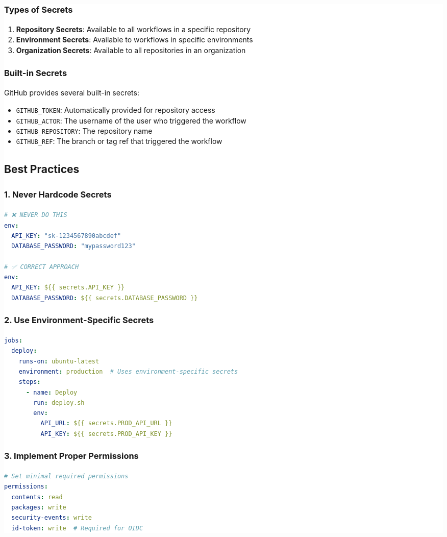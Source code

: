 ### Types of Secrets

1. **Repository Secrets**: Available to all workflows in a specific repository
2. **Environment Secrets**: Available to workflows in specific environments
3. **Organization Secrets**: Available to all repositories in an organization

### Built-in Secrets

GitHub provides several built-in secrets:

- `GITHUB_TOKEN`: Automatically provided for repository access
- `GITHUB_ACTOR`: The username of the user who triggered the workflow
- `GITHUB_REPOSITORY`: The repository name
- `GITHUB_REF`: The branch or tag ref that triggered the workflow

## Best Practices

### 1. Never Hardcode Secrets

```yaml
# ❌ NEVER DO THIS
env:
  API_KEY: "sk-1234567890abcdef"
  DATABASE_PASSWORD: "mypassword123"

# ✅ CORRECT APPROACH
env:
  API_KEY: ${{ secrets.API_KEY }}
  DATABASE_PASSWORD: ${{ secrets.DATABASE_PASSWORD }}
```

### 2. Use Environment-Specific Secrets

```yaml
jobs:
  deploy:
    runs-on: ubuntu-latest
    environment: production  # Uses environment-specific secrets
    steps:
      - name: Deploy
        run: deploy.sh
        env:
          API_URL: ${{ secrets.PROD_API_URL }}
          API_KEY: ${{ secrets.PROD_API_KEY }}
```

### 3. Implement Proper Permissions

```yaml
# Set minimal required permissions
permissions:
  contents: read
  packages: write
  security-events: write
  id-token: write  # Required for OIDC
```
